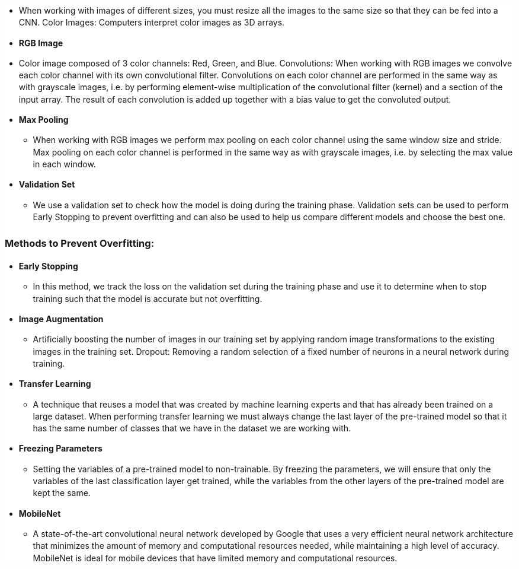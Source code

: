   - When working with images of different sizes, you must resize all the images to the same size so that they can be fed into a CNN.
    Color Images: Computers interpret color images as 3D arrays.

- **RGB Image**
- Color image composed of 3 color channels: Red, Green, and Blue.
  Convolutions: When working with RGB images we convolve each color channel with its own convolutional filter. Convolutions on each color channel are performed in the same way as with grayscale images, i.e. by performing element-wise multiplication of the convolutional filter (kernel) and a section of the input array. The result of each convolution is added up together with a bias value to get the convoluted output.

- **Max Pooling**

  - When working with RGB images we perform max pooling on each color channel using the same window size and stride. Max pooling on each color channel is performed in the same way as with grayscale images, i.e. by selecting the max value in each window.

- **Validation Set**
  - We use a validation set to check how the model is doing during the training phase. Validation sets can be used to perform Early Stopping to prevent overfitting and can also be used to help us compare different models and choose the best one.

### Methods to Prevent Overfitting:

- **Early Stopping**

  - In this method, we track the loss on the validation set during the training phase and use it to determine when to stop training such that the model is accurate but not overfitting.

- **Image Augmentation**

  - Artificially boosting the number of images in our training set by applying random image transformations to the existing images in the training set.
    Dropout: Removing a random selection of a fixed number of neurons in a neural network during training.

- **Transfer Learning**

  - A technique that reuses a model that was created by machine learning experts and that has already been trained on a large dataset. When performing transfer learning we must always change the last layer of the pre-trained model so that it has the same number of classes that we have in the dataset we are working with.

- **Freezing Parameters**

  - Setting the variables of a pre-trained model to non-trainable. By freezing the parameters, we will ensure that only the variables of the last classification layer get trained, while the variables from the other layers of the pre-trained model are kept the same.

- **MobileNet**
  - A state-of-the-art convolutional neural network developed by Google that uses a very efficient neural network architecture that minimizes the amount of memory and computational resources needed, while maintaining a high level of accuracy. MobileNet is ideal for mobile devices that have limited memory and computational resources.
